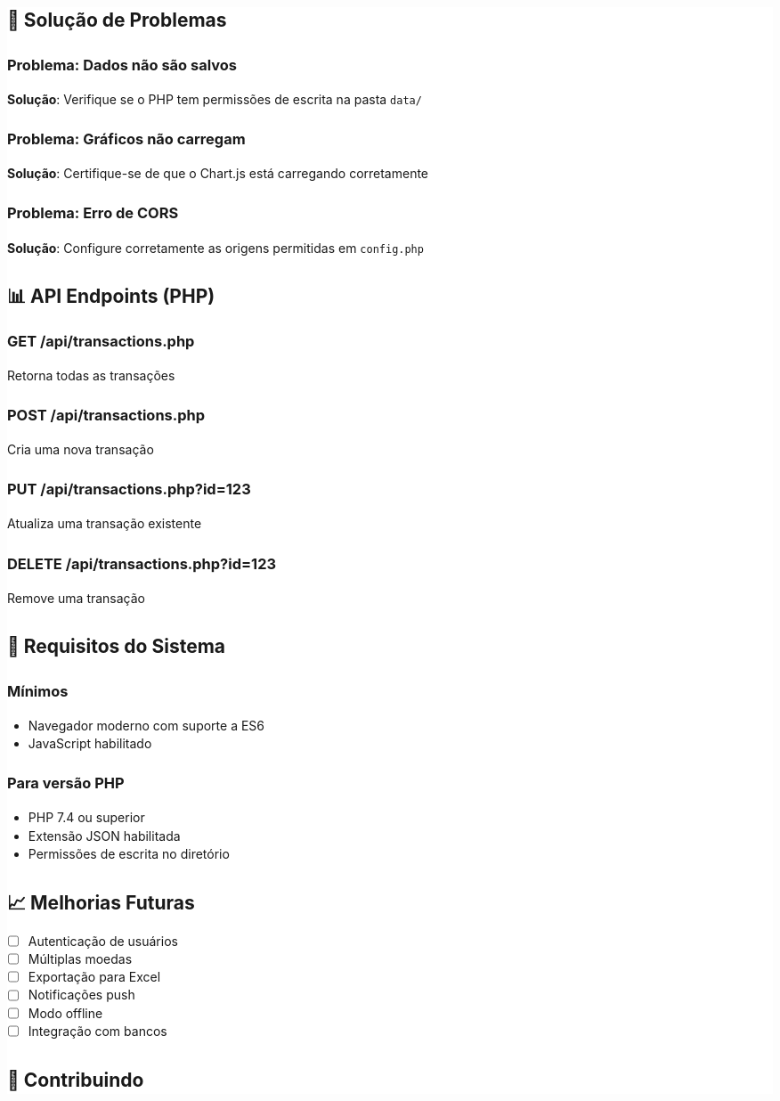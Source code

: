 ## 🐛 Solução de Problemas

### Problema: Dados não são salvos
**Solução**: Verifique se o PHP tem permissões de escrita na pasta `data/`

### Problema: Gráficos não carregam
**Solução**: Certifique-se de que o Chart.js está carregando corretamente

### Problema: Erro de CORS
**Solução**: Configure corretamente as origens permitidas em `config.php`

## 📊 API Endpoints (PHP)

### GET /api/transactions.php
Retorna todas as transações

### POST /api/transactions.php
Cria uma nova transação

### PUT /api/transactions.php?id=123
Atualiza uma transação existente

### DELETE /api/transactions.php?id=123
Remove uma transação

## 🔧 Requisitos do Sistema

### Mínimos
- Navegador moderno com suporte a ES6
- JavaScript habilitado

### Para versão PHP
- PHP 7.4 ou superior
- Extensão JSON habilitada
- Permissões de escrita no diretório

## 📈 Melhorias Futuras

- [ ] Autenticação de usuários
- [ ] Múltiplas moedas
- [ ] Exportação para Excel
- [ ] Notificações push
- [ ] Modo offline
- [ ] Integração com bancos

## 🤝 Contribuindo
